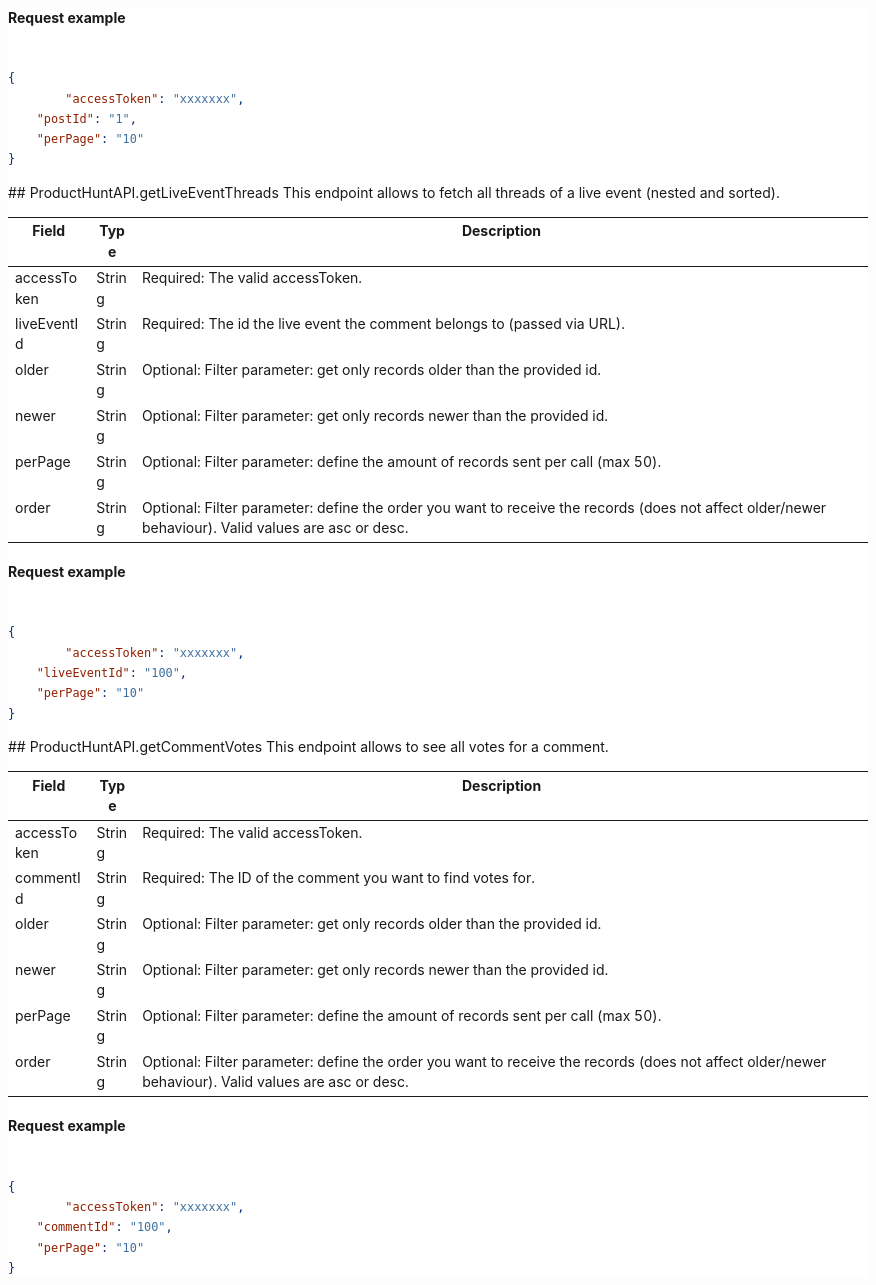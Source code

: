 #### Request example
```json

{
        "accessToken": "xxxxxxx",
	"postId": "1",
	"perPage": "10"
}
```
<a name="getLiveEventThreads"/>
## ProductHuntAPI.getLiveEventThreads
This endpoint allows to fetch all threads of a live event (nested and sorted).

| Field      | Type  | Description
|------------|-------|----------
| accessToken| String| Required: The valid accessToken.
| liveEventId| String| Required: The id the live event the comment belongs to (passed via URL).
| older      | String| Optional: Filter parameter: get only records older than the provided id.
| newer      | String| Optional: Filter parameter: get only records newer than the provided id.
| perPage    | String| Optional: Filter parameter: define the amount of records sent per call (max 50).
| order      | String| Optional: Filter parameter: define the order you want to receive the records (does not affect older/newer behaviour). Valid values are asc or desc.

#### Request example
```json

{
        "accessToken": "xxxxxxx",
	"liveEventId": "100",
	"perPage": "10"
}
```
<a name="getCommentVotes"/>
## ProductHuntAPI.getCommentVotes
This endpoint allows to see all votes for a comment.

| Field      | Type  | Description
|------------|-------|----------
| accessToken| String| Required: The valid accessToken.
| commentId  | String| Required: The ID of the comment you want to find votes for.
| older      | String| Optional: Filter parameter: get only records older than the provided id.
| newer      | String| Optional: Filter parameter: get only records newer than the provided id.
| perPage    | String| Optional: Filter parameter: define the amount of records sent per call (max 50).
| order      | String| Optional: Filter parameter: define the order you want to receive the records (does not affect older/newer behaviour). Valid values are asc or desc.

#### Request example
```json

{
        "accessToken": "xxxxxxx",
	"commentId": "100",
	"perPage": "10"
}
```
